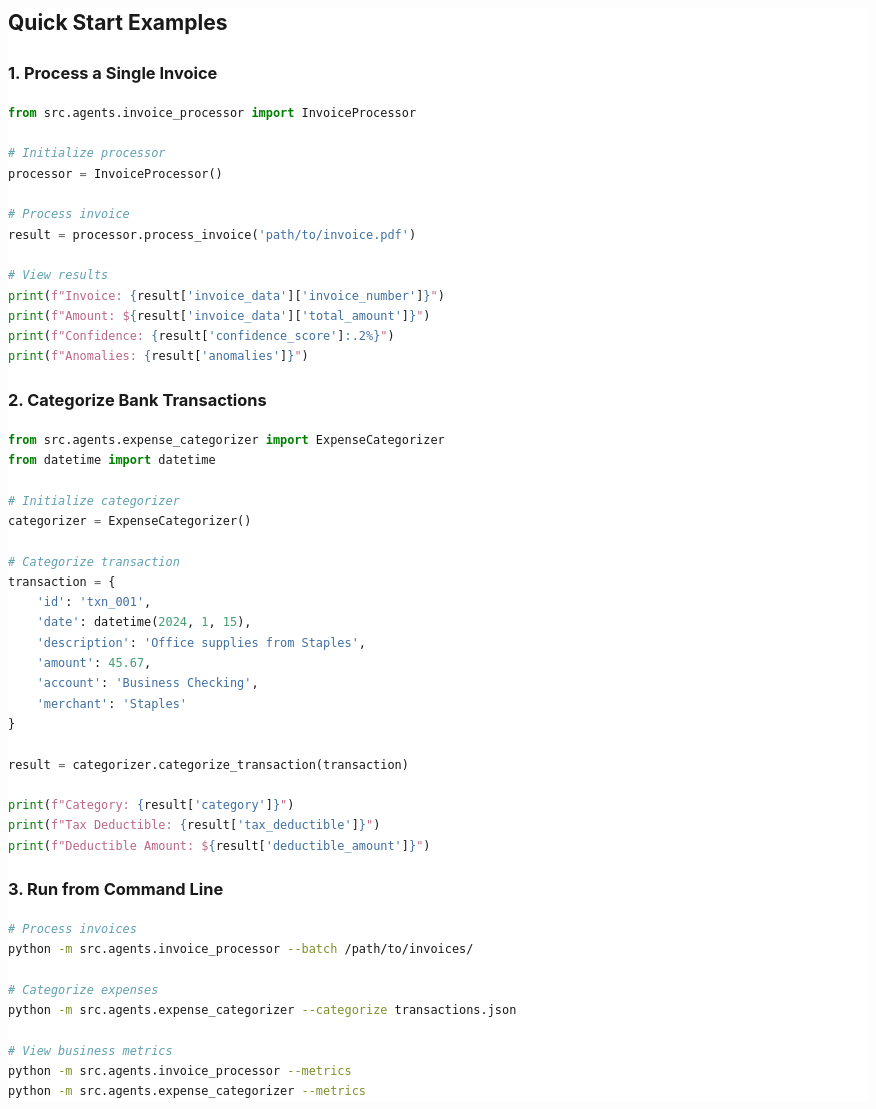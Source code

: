 ## Quick Start Examples

### 1. Process a Single Invoice

```python
from src.agents.invoice_processor import InvoiceProcessor

# Initialize processor
processor = InvoiceProcessor()

# Process invoice
result = processor.process_invoice('path/to/invoice.pdf')

# View results
print(f"Invoice: {result['invoice_data']['invoice_number']}")
print(f"Amount: ${result['invoice_data']['total_amount']}")
print(f"Confidence: {result['confidence_score']:.2%}")
print(f"Anomalies: {result['anomalies']}")
```

### 2. Categorize Bank Transactions

```python
from src.agents.expense_categorizer import ExpenseCategorizer
from datetime import datetime

# Initialize categorizer
categorizer = ExpenseCategorizer()

# Categorize transaction
transaction = {
    'id': 'txn_001',
    'date': datetime(2024, 1, 15),
    'description': 'Office supplies from Staples',
    'amount': 45.67,
    'account': 'Business Checking',
    'merchant': 'Staples'
}

result = categorizer.categorize_transaction(transaction)

print(f"Category: {result['category']}")
print(f"Tax Deductible: {result['tax_deductible']}")
print(f"Deductible Amount: ${result['deductible_amount']}")
```

### 3. Run from Command Line

```bash
# Process invoices
python -m src.agents.invoice_processor --batch /path/to/invoices/

# Categorize expenses
python -m src.agents.expense_categorizer --categorize transactions.json

# View business metrics
python -m src.agents.invoice_processor --metrics
python -m src.agents.expense_categorizer --metrics
```
